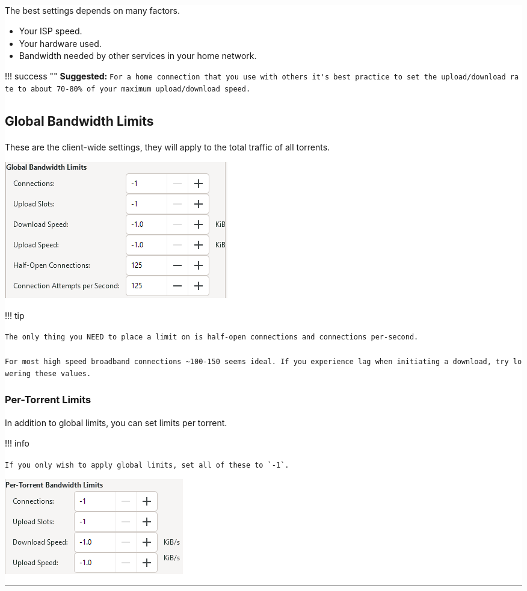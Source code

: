 
The best settings depends on many factors.

- Your ISP speed.
- Your hardware used.
- Bandwidth needed by other services in your home network.

!!! success ""
    **Suggested:** `For a home connection that you use with others it's best practice to set the upload/download rate to about 70-80% of your maximum upload/download speed.`

## Global Bandwidth Limits

These are the client-wide settings, they will apply to the total traffic of all torrents.

![!Global Bandwidth Settings](images/Deluge-globalbw-settings.png)

!!! tip

    The only thing you NEED to place a limit on is half-open connections and connections per-second.

    For most high speed broadband connections ~100-150 seems ideal. If you experience lag when initiating a download, try lowering these values.

### Per-Torrent Limits

In addition to global limits, you can set limits per torrent.

!!! info

    If you only wish to apply global limits, set all of these to `-1`.

![!Per-Torrent Bandwidth Settings](images/Deluge-torrentbw-settings.png)

------
